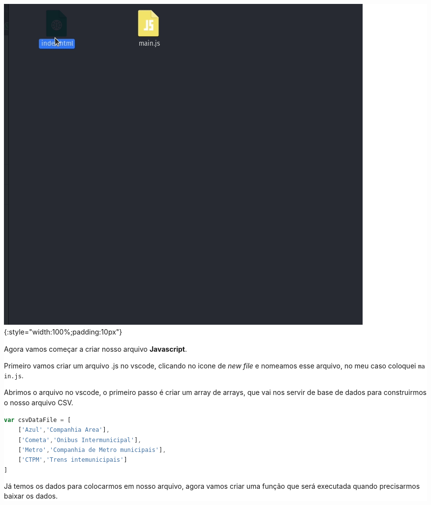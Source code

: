 ![Executando um arquivo HTML](../images/2021-12-21-como-criar-um-arquivo-csv-em-javascript/Gif2.gif){:style="width:100%;padding:10px"}

Agora vamos começar a criar nosso arquivo **Javascript**.

Primeiro vamos criar um arquivo .js no vscode, clicando no icone de *new file* e nomeamos esse arquivo, no meu caso coloquei `main.js`.

Abrimos o arquivo no vscode, o primeiro passo é criar um array de arrays, que vai nos servir de base de dados para construirmos o nosso arquivo CSV.

```javascript
var csvDataFile = [
    ['Azul','Companhia Area'],
    ['Cometa','Onibus Intermunicipal'],
    ['Metro','Companhia de Metro municipais'],
    ['CTPM','Trens intemunicipais']
]
```

Já temos os  dados para colocarmos em nosso arquivo, agora vamos criar uma função que será executada quando precisarmos baixar os dados.
